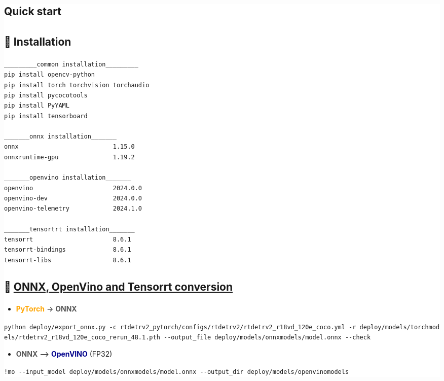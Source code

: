 
## Quick start

<video width="1000" height="600" controls>
  <source src="./rtdetrv2_pytorch/extra/inference_c_g.mp4" type="video/mp4">
  Your browser does not support the video tag.
</video>



## 📍 Installation

```
_________common installation_________
pip install opencv-python
pip install torch torchvision torchaudio
pip install pycocotools
pip install PyYAML
pip install tensorboard

_______onnx installation_______
onnx                          1.15.0
onnxruntime-gpu               1.19.2

_______openvino installation_______
openvino                      2024.0.0
openvino-dev                  2024.0.0
openvino-telemetry            2024.1.0

_______tensortrt installation_______
tensorrt                      8.6.1
tensorrt-bindings             8.6.1
tensorrt-libs                 8.6.1

```


## 📍 [ONNX, OpenVino and Tensorrt conversion](convert_rtdetrv2.ipynb)

- <span style="color: orange;">**PyTorch**</span> -> <span style="color: #555555;">**ONNX**</span>
```
python deploy/export_onnx.py -c rtdetrv2_pytorch/configs/rtdetrv2/rtdetrv2_r18vd_120e_coco.yml -r deploy/models/torchmodels/rtdetrv2_r18vd_120e_coco_rerun_48.1.pth --output_file deploy/models/onnxmodels/model.onnx --check

```
- <span style="color: #555555;">**ONNX**</span> --> <span style="color:darkblue">**OpenVINO**</span>   (FP32)

```
!mo --input_model deploy/models/onnxmodels/model.onnx --output_dir deploy/models/openvinomodels

 ```
